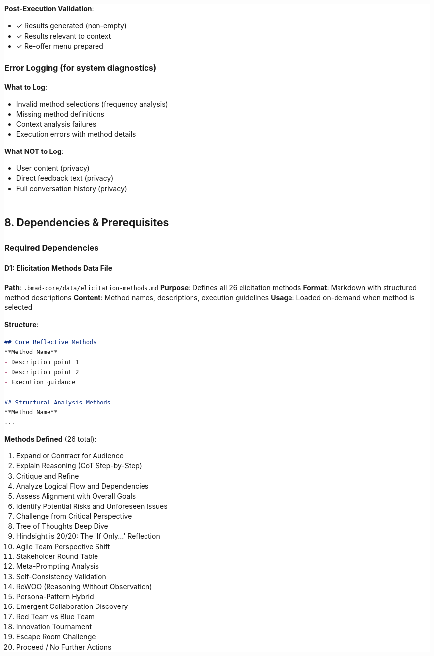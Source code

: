 **Post-Execution Validation**:
- ✓ Results generated (non-empty)
- ✓ Results relevant to context
- ✓ Re-offer menu prepared

### Error Logging (for system diagnostics)

**What to Log**:
- Invalid method selections (frequency analysis)
- Missing method definitions
- Context analysis failures
- Execution errors with method details

**What NOT to Log**:
- User content (privacy)
- Direct feedback text (privacy)
- Full conversation history (privacy)

---

## 8. Dependencies & Prerequisites

### Required Dependencies

#### D1: Elicitation Methods Data File
**Path**: `.bmad-core/data/elicitation-methods.md`
**Purpose**: Defines all 26 elicitation methods
**Format**: Markdown with structured method descriptions
**Content**: Method names, descriptions, execution guidelines
**Usage**: Loaded on-demand when method is selected

**Structure**:
```markdown
## Core Reflective Methods
**Method Name**
- Description point 1
- Description point 2
- Execution guidance

## Structural Analysis Methods
**Method Name**
...
```

**Methods Defined** (26 total):
1. Expand or Contract for Audience
2. Explain Reasoning (CoT Step-by-Step)
3. Critique and Refine
4. Analyze Logical Flow and Dependencies
5. Assess Alignment with Overall Goals
6. Identify Potential Risks and Unforeseen Issues
7. Challenge from Critical Perspective
8. Tree of Thoughts Deep Dive
9. Hindsight is 20/20: The 'If Only...' Reflection
10. Agile Team Perspective Shift
11. Stakeholder Round Table
12. Meta-Prompting Analysis
13. Self-Consistency Validation
14. ReWOO (Reasoning Without Observation)
15. Persona-Pattern Hybrid
16. Emergent Collaboration Discovery
17. Red Team vs Blue Team
18. Innovation Tournament
19. Escape Room Challenge
20. Proceed / No Further Actions